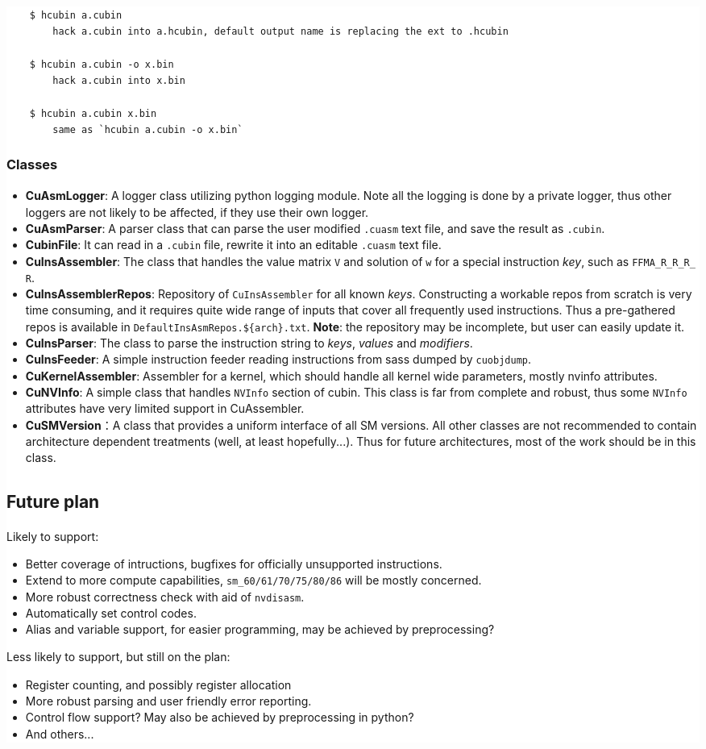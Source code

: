 ```
    $ hcubin a.cubin
        hack a.cubin into a.hcubin, default output name is replacing the ext to .hcubin

    $ hcubin a.cubin -o x.bin
        hack a.cubin into x.bin

    $ hcubin a.cubin x.bin
        same as `hcubin a.cubin -o x.bin`
```

### Classes

* **CuAsmLogger**: A logger class utilizing python logging module. Note all the logging is done by a private logger, thus other loggers are not likely to be affected, if they use their own logger.
* **CuAsmParser**: A parser class that can parse the user modified `.cuasm` text file, and save the result as `.cubin`. 
* **CubinFile**: It can read in a `.cubin` file, rewrite it into an editable `.cuasm` text file.
* **CuInsAssembler**: The class that handles the value matrix `V` and solution of `w` for a special instruction *key*, such as `FFMA_R_R_R_R`.
* **CuInsAssemblerRepos**: Repository of `CuInsAssembler` for all known *keys*. Constructing a workable repos from scratch is very time consuming, and it requires quite wide range of inputs that cover all frequently used instructions. Thus a pre-gathered repos is available in `DefaultInsAsmRepos.${arch}.txt`. **Note**: the repository may be incomplete, but user can easily update it.
* **CuInsParser**: The class to parse the instruction string to *keys*, *values* and *modifiers*.
* **CuInsFeeder**: A simple instruction feeder reading instructions from sass dumped by `cuobjdump`.
* **CuKernelAssembler**: Assembler for a kernel, which should handle all kernel wide parameters, mostly nvinfo attributes.
* **CuNVInfo**: A simple class that handles `NVInfo` section of cubin. This class is far from complete and robust, thus some `NVInfo` attributes have very limited support in CuAssembler.
* **CuSMVersion**：A class that provides a uniform interface of all SM versions. All other classes are not recommended to contain architecture dependent treatments (well, at least hopefully...). Thus for future architectures, most of the work should be in this class.  

## Future plan

Likely to support:

* Better coverage of intructions, bugfixes for officially unsupported instructions.
* Extend to more compute capabilities, `sm_60/61/70/75/80/86` will be mostly concerned. 
* More robust correctness check with aid of `nvdisasm`.
* Automatically set control codes. 
* Alias and variable support, for easier programming, may be achieved by preprocessing?

Less likely to support, but still on the plan:
* Register counting, and possibly register allocation
* More robust parsing and user friendly error reporting.
* Control flow support? May also be achieved by preprocessing in python?
* And others...
